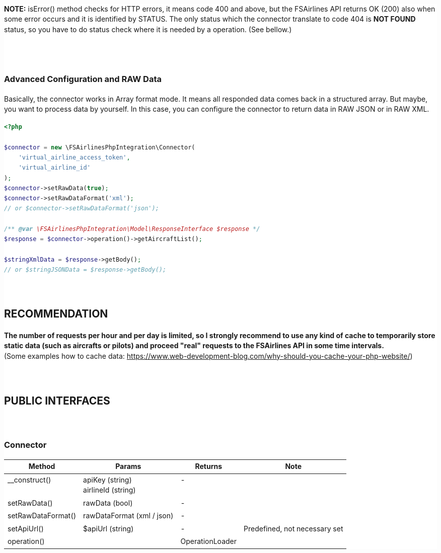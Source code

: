 **NOTE:** isError() method checks for HTTP errors, it means code 400 and above,
but the FSAirlines API returns OK (200) also when some error occurs and it is identified by STATUS.
The only status which the connector translate to code 404 is **NOT FOUND** status, so you have to do status check where it is needed by a operation. (See bellow.)

<br><br>

### Advanced Configuration and RAW Data

Basically, the connector works in Array format mode. It means all responded data comes back in a structured array.
But maybe, you want to process data by yourself. In this case, you can configure the connector
to return data in RAW JSON or in RAW XML.

```php
<?php

$connector = new \FSAirlinesPhpIntegration\Connector(
    'virtual_airline_access_token',
    'virtual_airline_id'
);
$connector->setRawData(true);
$connector->setRawDataFormat('xml');
// or $connector->setRawDataFormat('json');

/** @var \FSAirlinesPhpIntegration\Model\ResponseInterface $response */
$response = $connector->operation()->getAircraftList();

$stringXmlData = $response->getBody();
// or $stringJSONData = $response->getBody();
```
<br>

## RECOMMENDATION

**The number of requests per hour and per day is limited, so I strongly recommend to use any kind of cache to temporarily store static data (such as aircrafts or pilots) and proceed "real" requests to the FSAirlines API in some time intervals.**  
(Some examples how to cache data: https://www.web-development-blog.com/why-should-you-cache-your-php-website/)

<br>

## PUBLIC INTERFACES

<br>

### Connector


| Method             | Params                                 | Returns         | Note                          |
|--------------------|----------------------------------------|-----------------|-------------------------------|
| __construct()      | apiKey (string)<br> airlineId (string) | -               |                               |
| setRawData()       | rawData (bool)                         | -               |                               |
| setRawDataFormat() | rawDataFormat (xml / json)             | -               |                               | 
| setApiUrl()        | $apiUrl (string)                       | -               | Predefined, not necessary set | 
| operation()        |                        | OperationLoader |                               |  
